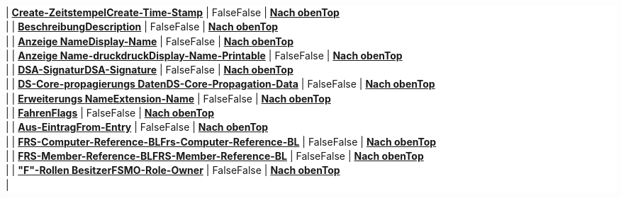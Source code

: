 | [<span data-ttu-id="541da-184">**Create-Zeitstempel**</span><span class="sxs-lookup"><span data-stu-id="541da-184">**Create-Time-Stamp**</span></span>](a-createtimestamp.md)                            | <span data-ttu-id="541da-185">False</span><span class="sxs-lookup"><span data-stu-id="541da-185">False</span></span>     | [<span data-ttu-id="541da-186">**Nach oben**</span><span class="sxs-lookup"><span data-stu-id="541da-186">**Top**</span></span>](c-top.md)<br/> |
| [<span data-ttu-id="541da-187">**Beschreibung**</span><span class="sxs-lookup"><span data-stu-id="541da-187">**Description**</span></span>](a-description.md)                                      | <span data-ttu-id="541da-188">False</span><span class="sxs-lookup"><span data-stu-id="541da-188">False</span></span>     | [<span data-ttu-id="541da-189">**Nach oben**</span><span class="sxs-lookup"><span data-stu-id="541da-189">**Top**</span></span>](c-top.md)<br/> |
| [<span data-ttu-id="541da-190">**Anzeige Name**</span><span class="sxs-lookup"><span data-stu-id="541da-190">**Display-Name**</span></span>](a-displayname.md)                                     | <span data-ttu-id="541da-191">False</span><span class="sxs-lookup"><span data-stu-id="541da-191">False</span></span>     | [<span data-ttu-id="541da-192">**Nach oben**</span><span class="sxs-lookup"><span data-stu-id="541da-192">**Top**</span></span>](c-top.md)<br/> |
| [<span data-ttu-id="541da-193">**Anzeige Name-druckdruck**</span><span class="sxs-lookup"><span data-stu-id="541da-193">**Display-Name-Printable**</span></span>](a-displaynameprintable.md)                  | <span data-ttu-id="541da-194">False</span><span class="sxs-lookup"><span data-stu-id="541da-194">False</span></span>     | [<span data-ttu-id="541da-195">**Nach oben**</span><span class="sxs-lookup"><span data-stu-id="541da-195">**Top**</span></span>](c-top.md)<br/> |
| [<span data-ttu-id="541da-196">**DSA-Signatur**</span><span class="sxs-lookup"><span data-stu-id="541da-196">**DSA-Signature**</span></span>](a-dsasignature.md)                                   | <span data-ttu-id="541da-197">False</span><span class="sxs-lookup"><span data-stu-id="541da-197">False</span></span>     | [<span data-ttu-id="541da-198">**Nach oben**</span><span class="sxs-lookup"><span data-stu-id="541da-198">**Top**</span></span>](c-top.md)<br/> |
| [<span data-ttu-id="541da-199">**DS-Core-propagierungs Daten**</span><span class="sxs-lookup"><span data-stu-id="541da-199">**DS-Core-Propagation-Data**</span></span>](a-dscorepropagationdata.md)               | <span data-ttu-id="541da-200">False</span><span class="sxs-lookup"><span data-stu-id="541da-200">False</span></span>     | [<span data-ttu-id="541da-201">**Nach oben**</span><span class="sxs-lookup"><span data-stu-id="541da-201">**Top**</span></span>](c-top.md)<br/> |
| [<span data-ttu-id="541da-202">**Erweiterungs Name**</span><span class="sxs-lookup"><span data-stu-id="541da-202">**Extension-Name**</span></span>](a-extensionname.md)                                 | <span data-ttu-id="541da-203">False</span><span class="sxs-lookup"><span data-stu-id="541da-203">False</span></span>     | [<span data-ttu-id="541da-204">**Nach oben**</span><span class="sxs-lookup"><span data-stu-id="541da-204">**Top**</span></span>](c-top.md)<br/> |
| [<span data-ttu-id="541da-205">**Fahren**</span><span class="sxs-lookup"><span data-stu-id="541da-205">**Flags**</span></span>](a-flags.md)                                                  | <span data-ttu-id="541da-206">False</span><span class="sxs-lookup"><span data-stu-id="541da-206">False</span></span>     | [<span data-ttu-id="541da-207">**Nach oben**</span><span class="sxs-lookup"><span data-stu-id="541da-207">**Top**</span></span>](c-top.md)<br/> |
| [<span data-ttu-id="541da-208">**Aus-Eintrag**</span><span class="sxs-lookup"><span data-stu-id="541da-208">**From-Entry**</span></span>](a-fromentry.md)                                         | <span data-ttu-id="541da-209">False</span><span class="sxs-lookup"><span data-stu-id="541da-209">False</span></span>     | [<span data-ttu-id="541da-210">**Nach oben**</span><span class="sxs-lookup"><span data-stu-id="541da-210">**Top**</span></span>](c-top.md)<br/> |
| [<span data-ttu-id="541da-211">**FRS-Computer-Reference-BL**</span><span class="sxs-lookup"><span data-stu-id="541da-211">**Frs-Computer-Reference-BL**</span></span>](a-frscomputerreferencebl.md)             | <span data-ttu-id="541da-212">False</span><span class="sxs-lookup"><span data-stu-id="541da-212">False</span></span>     | [<span data-ttu-id="541da-213">**Nach oben**</span><span class="sxs-lookup"><span data-stu-id="541da-213">**Top**</span></span>](c-top.md)<br/> |
| [<span data-ttu-id="541da-214">**FRS-Member-Reference-BL**</span><span class="sxs-lookup"><span data-stu-id="541da-214">**FRS-Member-Reference-BL**</span></span>](a-frsmemberreferencebl.md)                 | <span data-ttu-id="541da-215">False</span><span class="sxs-lookup"><span data-stu-id="541da-215">False</span></span>     | [<span data-ttu-id="541da-216">**Nach oben**</span><span class="sxs-lookup"><span data-stu-id="541da-216">**Top**</span></span>](c-top.md)<br/> |
| [<span data-ttu-id="541da-217">**"F"-Rollen Besitzer**</span><span class="sxs-lookup"><span data-stu-id="541da-217">**FSMO-Role-Owner**</span></span>](a-fsmoroleowner.md)                                | <span data-ttu-id="541da-218">False</span><span class="sxs-lookup"><span data-stu-id="541da-218">False</span></span>     | [<span data-ttu-id="541da-219">**Nach oben**</span><span class="sxs-lookup"><span data-stu-id="541da-219">**Top**</span></span>](c-top.md)<br/> |